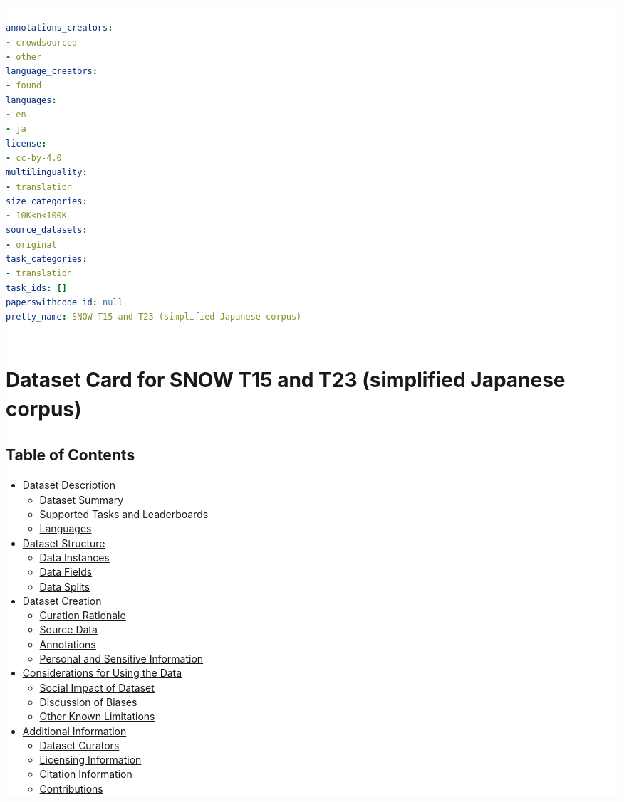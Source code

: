 ```yaml
---
annotations_creators:
- crowdsourced
- other
language_creators:
- found
languages:
- en
- ja
license:
- cc-by-4.0
multilinguality:
- translation
size_categories:
- 10K<n<100K
source_datasets:
- original
task_categories:
- translation
task_ids: []
paperswithcode_id: null
pretty_name: SNOW T15 and T23 (simplified Japanese corpus)
---
```


# Dataset Card for SNOW T15 and T23 (simplified Japanese corpus)

## Table of Contents
- [Dataset Description](#dataset-description)
  - [Dataset Summary](#dataset-summary)
  - [Supported Tasks and Leaderboards](#supported-tasks-and-leaderboards)
  - [Languages](#languages)
- [Dataset Structure](#dataset-structure)
  - [Data Instances](#data-instances)
  - [Data Fields](#data-fields)
  - [Data Splits](#data-splits)
- [Dataset Creation](#dataset-creation)
  - [Curation Rationale](#curation-rationale)
  - [Source Data](#source-data)
  - [Annotations](#annotations)
  - [Personal and Sensitive Information](#personal-and-sensitive-information)
- [Considerations for Using the Data](#considerations-for-using-the-data)
  - [Social Impact of Dataset](#social-impact-of-dataset)
  - [Discussion of Biases](#discussion-of-biases)
  - [Other Known Limitations](#other-known-limitations)
- [Additional Information](#additional-information)
  - [Dataset Curators](#dataset-curators)
  - [Licensing Information](#licensing-information)
  - [Citation Information](#citation-information)
  - [Contributions](#contributions)
